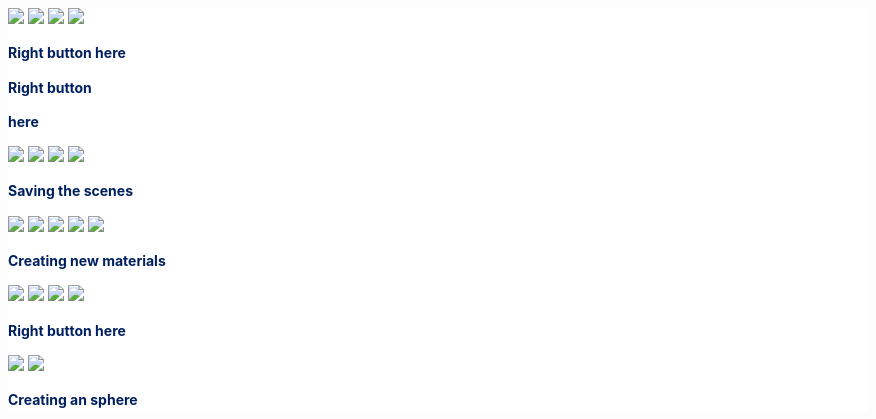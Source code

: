 <img src="img/TallerUnityElementsBàsics193.png" width=73px />

<img src="img/TallerUnityElementsBàsics194.png" width=392px />

<img src="img/TallerUnityElementsBàsics195.png" width=114px />

<img src="img/TallerUnityElementsBàsics196.png" width=442px />

<span style="color:#002060"> __Right button here__ </span>

<span style="color:#002060"> __Right button__ </span>

<span style="color:#002060"> __here__ </span>

<img src="img/TallerUnityElementsBàsics197.png" width=162px />

<img src="img/TallerUnityElementsBàsics198.png" width=262px />

<img src="img/TallerUnityElementsBàsics199.png" width=68px />

<img src="img/TallerUnityElementsBàsics200.png" width=271px />

<span style="color:#002060"> __Saving the scenes__ </span>

<img src="img/TallerUnityElementsBàsics201.png" width=115px />

<img src="img/TallerUnityElementsBàsics202.png" width=161px />

<img src="img/TallerUnityElementsBàsics203.png" width=267px />

<img src="img/TallerUnityElementsBàsics204.png" width=68px />

<img src="img/TallerUnityElementsBàsics205.png" width=271px />

<span style="color:#002060"> __Creating new materials__ </span>

<img src="img/TallerUnityElementsBàsics206.png" width=129px />

<img src="img/TallerUnityElementsBàsics207.png" width=437px />

<img src="img/TallerUnityElementsBàsics208.png" width=104px />

<img src="img/TallerUnityElementsBàsics209.png" width=346px />

<span style="color:#002060"> __Right button here__ </span>

<img src="img/TallerUnityElementsBàsics210.png" width=68px />

<img src="img/TallerUnityElementsBàsics211.png" width=271px />

<span style="color:#002060"> __Creating an sphere__ </span>
